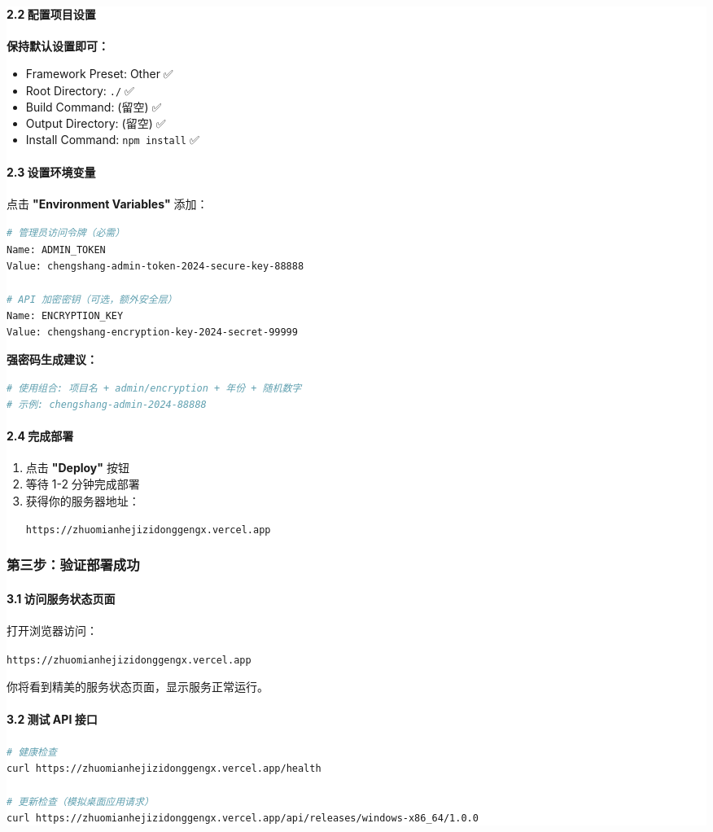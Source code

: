 #### 2.2 配置项目设置

**保持默认设置即可：**
- Framework Preset: Other ✅
- Root Directory: `./` ✅
- Build Command: (留空) ✅
- Output Directory: (留空) ✅
- Install Command: `npm install` ✅

#### 2.3 设置环境变量

点击 **"Environment Variables"** 添加：

```bash
# 管理员访问令牌（必需）
Name: ADMIN_TOKEN  
Value: chengshang-admin-token-2024-secure-key-88888

# API 加密密钥（可选，额外安全层）
Name: ENCRYPTION_KEY
Value: chengshang-encryption-key-2024-secret-99999
```

**强密码生成建议：**
```bash
# 使用组合: 项目名 + admin/encryption + 年份 + 随机数字
# 示例: chengshang-admin-2024-88888
```

#### 2.4 完成部署

1. 点击 **"Deploy"** 按钮
2. 等待 1-2 分钟完成部署
3. 获得你的服务器地址：
   ```
   https://zhuomianhejizidonggengx.vercel.app
   ```

### 第三步：验证部署成功

#### 3.1 访问服务状态页面
打开浏览器访问：
```
https://zhuomianhejizidonggengx.vercel.app
```

你将看到精美的服务状态页面，显示服务正常运行。

#### 3.2 测试 API 接口

```bash
# 健康检查
curl https://zhuomianhejizidonggengx.vercel.app/health

# 更新检查（模拟桌面应用请求）
curl https://zhuomianhejizidonggengx.vercel.app/api/releases/windows-x86_64/1.0.0
```
